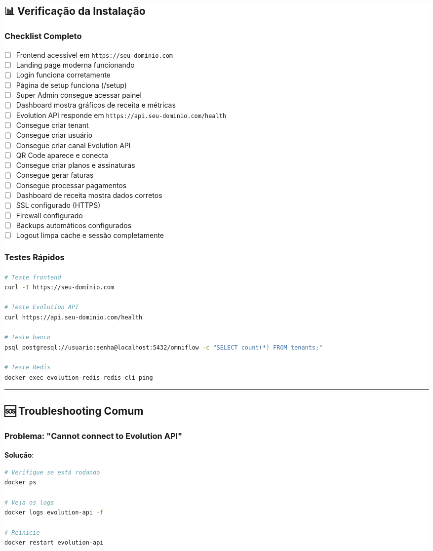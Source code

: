 
## 📊 Verificação da Instalação

### Checklist Completo

- [ ] Frontend acessível em `https://seu-dominio.com`
- [ ] Landing page moderna funcionando
- [ ] Login funciona corretamente
- [ ] Página de setup funciona (/setup)
- [ ] Super Admin consegue acessar painel
- [ ] Dashboard mostra gráficos de receita e métricas
- [ ] Evolution API responde em `https://api.seu-dominio.com/health`
- [ ] Consegue criar tenant
- [ ] Consegue criar usuário
- [ ] Consegue criar canal Evolution API
- [ ] QR Code aparece e conecta
- [ ] Consegue criar planos e assinaturas
- [ ] Consegue gerar faturas
- [ ] Consegue processar pagamentos
- [ ] Dashboard de receita mostra dados corretos
- [ ] SSL configurado (HTTPS)
- [ ] Firewall configurado
- [ ] Backups automáticos configurados
- [ ] Logout limpa cache e sessão completamente

### Testes Rápidos

```bash
# Teste frontend
curl -I https://seu-dominio.com

# Teste Evolution API
curl https://api.seu-dominio.com/health

# Teste banco
psql postgresql://usuario:senha@localhost:5432/omniflow -c "SELECT count(*) FROM tenants;"

# Teste Redis
docker exec evolution-redis redis-cli ping
```

---

## 🆘 Troubleshooting Comum

### Problema: "Cannot connect to Evolution API"
**Solução**:
```bash
# Verifique se está rodando
docker ps

# Veja os logs
docker logs evolution-api -f

# Reinicie
docker restart evolution-api
```
